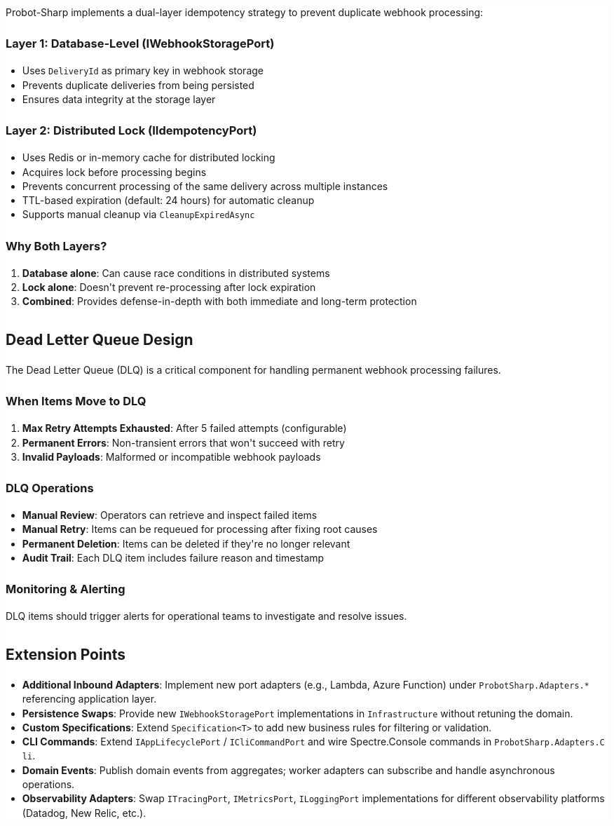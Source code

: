 Probot-Sharp implements a dual-layer idempotency strategy to prevent duplicate webhook processing:

### Layer 1: Database-Level (IWebhookStoragePort)
- Uses `DeliveryId` as primary key in webhook storage
- Prevents duplicate deliveries from being persisted
- Ensures data integrity at the storage layer

### Layer 2: Distributed Lock (IIdempotencyPort)
- Uses Redis or in-memory cache for distributed locking
- Acquires lock before processing begins
- Prevents concurrent processing of the same delivery across multiple instances
- TTL-based expiration (default: 24 hours) for automatic cleanup
- Supports manual cleanup via `CleanupExpiredAsync`

### Why Both Layers?

1. **Database alone**: Can cause race conditions in distributed systems
2. **Lock alone**: Doesn't prevent re-processing after lock expiration
3. **Combined**: Provides defense-in-depth with both immediate and long-term protection

## Dead Letter Queue Design

The Dead Letter Queue (DLQ) is a critical component for handling permanent webhook processing failures.

### When Items Move to DLQ

1. **Max Retry Attempts Exhausted**: After 5 failed attempts (configurable)
2. **Permanent Errors**: Non-transient errors that won't succeed with retry
3. **Invalid Payloads**: Malformed or incompatible webhook payloads

### DLQ Operations

- **Manual Review**: Operators can retrieve and inspect failed items
- **Manual Retry**: Items can be requeued for processing after fixing root causes
- **Permanent Deletion**: Items can be deleted if they're no longer relevant
- **Audit Trail**: Each DLQ item includes failure reason and timestamp

### Monitoring & Alerting

DLQ items should trigger alerts for operational teams to investigate and resolve issues.

## Extension Points

- **Additional Inbound Adapters**: Implement new port adapters (e.g., Lambda, Azure Function) under `ProbotSharp.Adapters.*` referencing application layer.
- **Persistence Swaps**: Provide new `IWebhookStoragePort` implementations in `Infrastructure` without retuning the domain.
- **Custom Specifications**: Extend `Specification<T>` to add new business rules for filtering or validation.
- **CLI Commands**: Extend `IAppLifecyclePort` / `ICliCommandPort` and wire Spectre.Console commands in `ProbotSharp.Adapters.Cli`.
- **Domain Events**: Publish domain events from aggregates; worker adapters can subscribe and handle asynchronous operations.
- **Observability Adapters**: Swap `ITracingPort`, `IMetricsPort`, `ILoggingPort` implementations for different observability platforms (Datadog, New Relic, etc.).

